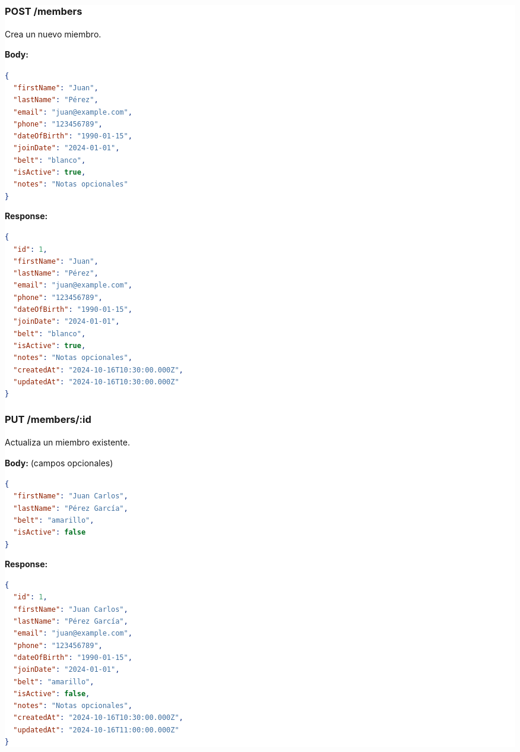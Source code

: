 
### POST /members
Crea un nuevo miembro.

**Body:**
```json
{
  "firstName": "Juan",
  "lastName": "Pérez",
  "email": "juan@example.com",
  "phone": "123456789",
  "dateOfBirth": "1990-01-15",
  "joinDate": "2024-01-01",
  "belt": "blanco",
  "isActive": true,
  "notes": "Notas opcionales"
}
```

**Response:**
```json
{
  "id": 1,
  "firstName": "Juan",
  "lastName": "Pérez",
  "email": "juan@example.com",
  "phone": "123456789",
  "dateOfBirth": "1990-01-15",
  "joinDate": "2024-01-01",
  "belt": "blanco",
  "isActive": true,
  "notes": "Notas opcionales",
  "createdAt": "2024-10-16T10:30:00.000Z",
  "updatedAt": "2024-10-16T10:30:00.000Z"
}
```

### PUT /members/:id
Actualiza un miembro existente.

**Body:** (campos opcionales)
```json
{
  "firstName": "Juan Carlos",
  "lastName": "Pérez García",
  "belt": "amarillo",
  "isActive": false
}
```

**Response:**
```json
{
  "id": 1,
  "firstName": "Juan Carlos",
  "lastName": "Pérez García",
  "email": "juan@example.com",
  "phone": "123456789",
  "dateOfBirth": "1990-01-15",
  "joinDate": "2024-01-01",
  "belt": "amarillo",
  "isActive": false,
  "notes": "Notas opcionales",
  "createdAt": "2024-10-16T10:30:00.000Z",
  "updatedAt": "2024-10-16T11:00:00.000Z"
}
```
